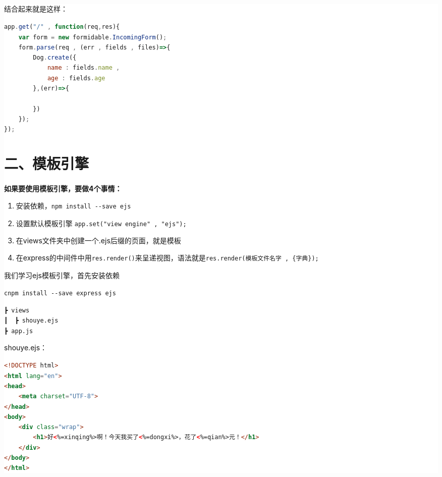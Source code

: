   

结合起来就是这样：

```javascript
app.get("/" , function(req,res){
	var form = new formidable.IncomingForm();
	form.parse(req , (err , fields , files)=>{
		Dog.create({
			name : fields.name , 
			age : fields.age
		},(err)=>{
			
		})
	});
});
```



# 二、模板引擎

**如果要使用模板引擎，要做4个事情：**

1.  安装依赖，`npm install --save ejs`

2.  设置默认模板引擎 ` app.set("view engine" , "ejs"); `

3.  在views文件夹中创建一个.ejs后缀的页面，就是模板

4.  在express的中间件中用`res.render()`来呈递视图，语法就是`res.render(模板文件名字 , {字典}); `

    

我们学习ejs模板引擎，首先安装依赖

```
cnpm install --save express ejs
```

```
┣ views
┃  ┣ shouye.ejs
┣ app.js
```



shouye.ejs：

```html
<!DOCTYPE html>
<html lang="en">
<head>
	<meta charset="UTF-8">
</head>
<body>
	<div class="wrap">
		<h1>好<%=xinqing%>啊！今天我买了<%=dongxi%>，花了<%=qian%>元！</h1>
	</div>
</body>
</html>
```
